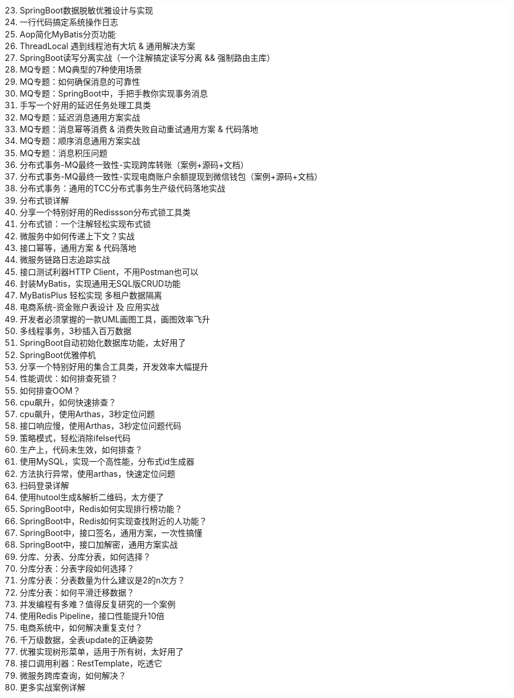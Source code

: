23. SpringBoot数据脱敏优雅设计与实现
24. 一行代码搞定系统操作日志
25. Aop简化MyBatis分页功能
26. ThreadLocal 遇到线程池有大坑 & 通用解决方案
27. SpringBoot读写分离实战（一个注解搞定读写分离 && 强制路由主库）
28. MQ专题：MQ典型的7种使用场景
29. MQ专题：如何确保消息的可靠性
30. MQ专题：SpringBoot中，手把手教你实现事务消息
31. 手写一个好用的延迟任务处理工具类
32. MQ专题：延迟消息通用方案实战
33. MQ专题：消息幂等消费 & 消费失败自动重试通用方案 & 代码落地
34. MQ专题：顺序消息通用方案实战
35. MQ专题：消息积压问题
36. 分布式事务-MQ最终一致性-实现跨库转账（案例+源码+文档）
37. 分布式事务-MQ最终一致性-实现电商账户余额提现到微信钱包（案例+源码+文档）
38. 分布式事务：通用的TCC分布式事务生产级代码落地实战
39. 分布式锁详解
40. 分享一个特别好用的Redissson分布式锁工具类
41. 分布式锁：一个注解轻松实现布式锁
42. 微服务中如何传递上下文？实战
43. 接口幂等，通用方案 & 代码落地
44. 微服务链路日志追踪实战
45. 接口测试利器HTTP Client，不用Postman也可以
46. 封装MyBatis，实现通用无SQL版CRUD功能
47. MyBatisPlus 轻松实现 多租户数据隔离
48. 电商系统-资金账户表设计 及 应用实战
49. 开发者必须掌握的一款UML画图工具，画图效率飞升
50. 多线程事务，3秒插入百万数据
51. SpringBoot自动初始化数据库功能，太好用了
52. SpringBoot优雅停机
53. 分享一个特别好用的集合工具类，开发效率大幅提升
54. 性能调优：如何排查死锁？
55. 如何排查OOM？
56. cpu飙升，如何快速排查？
57. cpu飙升，使用Arthas，3秒定位问题
58. 接口响应慢，使用Arthas，3秒定位问题代码
59. 策略模式，轻松消除ifelse代码
60. 生产上，代码未生效，如何排查？
61. 使用MySQL，实现一个高性能，分布式id生成器
62. 方法执行异常，使用arthas，快速定位问题
63. 扫码登录详解
64. 使用hutool生成&解析二维码，太方便了
65. SpringBoot中，Redis如何实现排行榜功能？
66. SpringBoot中，Redis如何实现查找附近的人功能？
67. SpringBoot中，接口签名，通用方案，一次性搞懂
68. SpringBoot中，接口加解密，通用方案实战
69. 分库、分表、分库分表，如何选择？
70. 分库分表：分表字段如何选择？
71. 分库分表：分表数量为什么建议是2的n次方？
72. 分库分表：如何平滑迁移数据？
73. 并发编程有多难？值得反复研究的一个案例
74. 使用Redis Pipeline，接口性能提升10倍
75. 电商系统中，如何解决重复支付？
76. 千万级数据，全表update的正确姿势
77. 优雅实现树形菜单，适用于所有树，太好用了
78. 接口调用利器：RestTemplate，吃透它
79. 微服务跨库查询，如何解决？
80. 更多实战案例详解